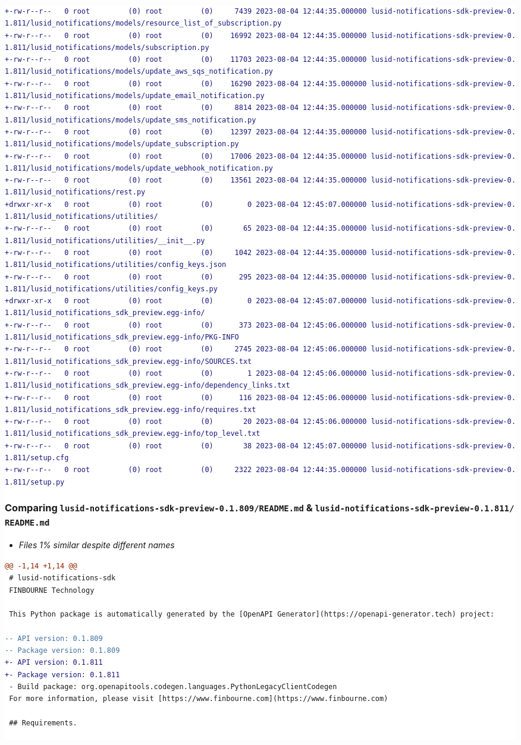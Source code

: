 ```diff
+-rw-r--r--   0 root         (0) root         (0)     7439 2023-08-04 12:44:35.000000 lusid-notifications-sdk-preview-0.1.811/lusid_notifications/models/resource_list_of_subscription.py
+-rw-r--r--   0 root         (0) root         (0)    16992 2023-08-04 12:44:35.000000 lusid-notifications-sdk-preview-0.1.811/lusid_notifications/models/subscription.py
+-rw-r--r--   0 root         (0) root         (0)    11703 2023-08-04 12:44:35.000000 lusid-notifications-sdk-preview-0.1.811/lusid_notifications/models/update_aws_sqs_notification.py
+-rw-r--r--   0 root         (0) root         (0)    16290 2023-08-04 12:44:35.000000 lusid-notifications-sdk-preview-0.1.811/lusid_notifications/models/update_email_notification.py
+-rw-r--r--   0 root         (0) root         (0)     8814 2023-08-04 12:44:35.000000 lusid-notifications-sdk-preview-0.1.811/lusid_notifications/models/update_sms_notification.py
+-rw-r--r--   0 root         (0) root         (0)    12397 2023-08-04 12:44:35.000000 lusid-notifications-sdk-preview-0.1.811/lusid_notifications/models/update_subscription.py
+-rw-r--r--   0 root         (0) root         (0)    17006 2023-08-04 12:44:35.000000 lusid-notifications-sdk-preview-0.1.811/lusid_notifications/models/update_webhook_notification.py
+-rw-r--r--   0 root         (0) root         (0)    13561 2023-08-04 12:44:35.000000 lusid-notifications-sdk-preview-0.1.811/lusid_notifications/rest.py
+drwxr-xr-x   0 root         (0) root         (0)        0 2023-08-04 12:45:07.000000 lusid-notifications-sdk-preview-0.1.811/lusid_notifications/utilities/
+-rw-r--r--   0 root         (0) root         (0)       65 2023-08-04 12:44:35.000000 lusid-notifications-sdk-preview-0.1.811/lusid_notifications/utilities/__init__.py
+-rw-r--r--   0 root         (0) root         (0)     1042 2023-08-04 12:44:35.000000 lusid-notifications-sdk-preview-0.1.811/lusid_notifications/utilities/config_keys.json
+-rw-r--r--   0 root         (0) root         (0)      295 2023-08-04 12:44:35.000000 lusid-notifications-sdk-preview-0.1.811/lusid_notifications/utilities/config_keys.py
+drwxr-xr-x   0 root         (0) root         (0)        0 2023-08-04 12:45:07.000000 lusid-notifications-sdk-preview-0.1.811/lusid_notifications_sdk_preview.egg-info/
+-rw-r--r--   0 root         (0) root         (0)      373 2023-08-04 12:45:06.000000 lusid-notifications-sdk-preview-0.1.811/lusid_notifications_sdk_preview.egg-info/PKG-INFO
+-rw-r--r--   0 root         (0) root         (0)     2745 2023-08-04 12:45:06.000000 lusid-notifications-sdk-preview-0.1.811/lusid_notifications_sdk_preview.egg-info/SOURCES.txt
+-rw-r--r--   0 root         (0) root         (0)        1 2023-08-04 12:45:06.000000 lusid-notifications-sdk-preview-0.1.811/lusid_notifications_sdk_preview.egg-info/dependency_links.txt
+-rw-r--r--   0 root         (0) root         (0)      116 2023-08-04 12:45:06.000000 lusid-notifications-sdk-preview-0.1.811/lusid_notifications_sdk_preview.egg-info/requires.txt
+-rw-r--r--   0 root         (0) root         (0)       20 2023-08-04 12:45:06.000000 lusid-notifications-sdk-preview-0.1.811/lusid_notifications_sdk_preview.egg-info/top_level.txt
+-rw-r--r--   0 root         (0) root         (0)       38 2023-08-04 12:45:07.000000 lusid-notifications-sdk-preview-0.1.811/setup.cfg
+-rw-r--r--   0 root         (0) root         (0)     2322 2023-08-04 12:44:35.000000 lusid-notifications-sdk-preview-0.1.811/setup.py
```

### Comparing `lusid-notifications-sdk-preview-0.1.809/README.md` & `lusid-notifications-sdk-preview-0.1.811/README.md`

 * *Files 1% similar despite different names*

```diff
@@ -1,14 +1,14 @@
 # lusid-notifications-sdk
 FINBOURNE Technology
 
 This Python package is automatically generated by the [OpenAPI Generator](https://openapi-generator.tech) project:
 
-- API version: 0.1.809
-- Package version: 0.1.809
+- API version: 0.1.811
+- Package version: 0.1.811
 - Build package: org.openapitools.codegen.languages.PythonLegacyClientCodegen
 For more information, please visit [https://www.finbourne.com](https://www.finbourne.com)
 
 ## Requirements.
 
```